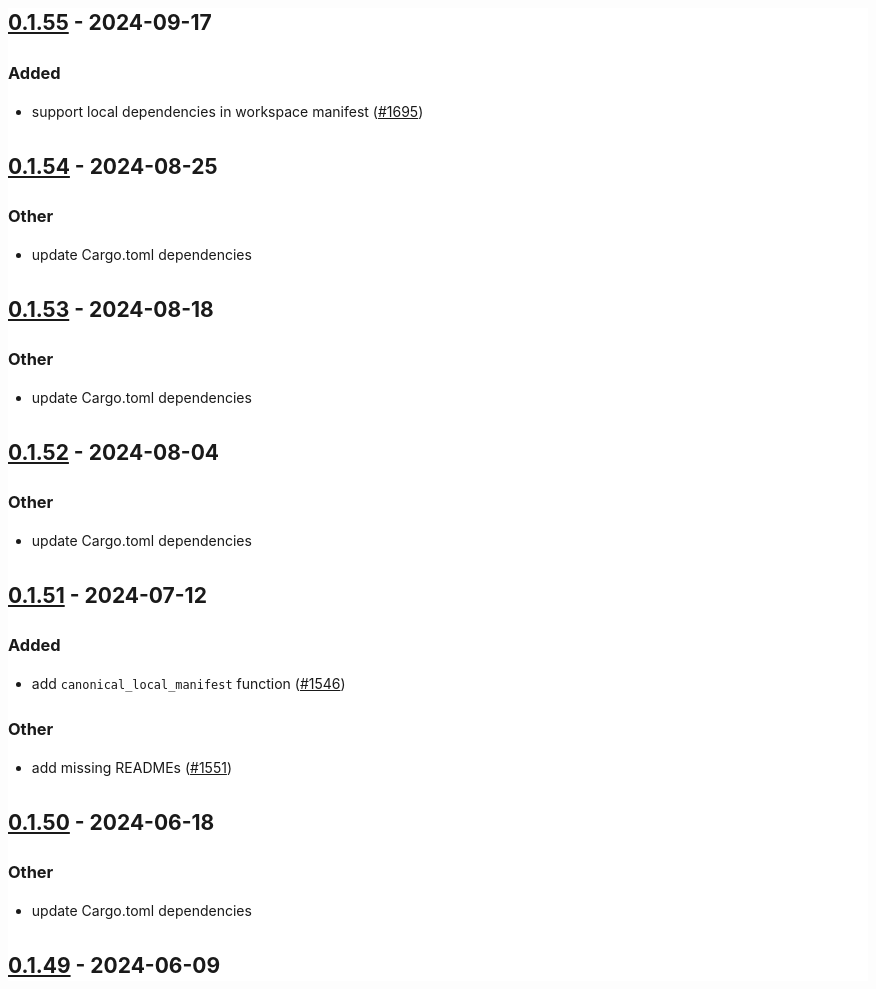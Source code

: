 ## [0.1.55](https://github.com/release-plz/release-plz/compare/cargo_utils-v0.1.54...cargo_utils-v0.1.55) - 2024-09-17

### Added

- support local dependencies in workspace manifest ([#1695](https://github.com/release-plz/release-plz/pull/1695))

## [0.1.54](https://github.com/release-plz/release-plz/compare/cargo_utils-v0.1.53...cargo_utils-v0.1.54) - 2024-08-25

### Other
- update Cargo.toml dependencies

## [0.1.53](https://github.com/release-plz/release-plz/compare/cargo_utils-v0.1.52...cargo_utils-v0.1.53) - 2024-08-18

### Other
- update Cargo.toml dependencies

## [0.1.52](https://github.com/release-plz/release-plz/compare/cargo_utils-v0.1.51...cargo_utils-v0.1.52) - 2024-08-04

### Other
- update Cargo.toml dependencies

## [0.1.51](https://github.com/release-plz/release-plz/compare/cargo_utils-v0.1.50...cargo_utils-v0.1.51) - 2024-07-12

### Added
- add `canonical_local_manifest` function ([#1546](https://github.com/release-plz/release-plz/pull/1546))

### Other
- add missing READMEs ([#1551](https://github.com/release-plz/release-plz/pull/1551))

## [0.1.50](https://github.com/release-plz/release-plz/compare/cargo_utils-v0.1.49...cargo_utils-v0.1.50) - 2024-06-18

### Other
- update Cargo.toml dependencies

## [0.1.49](https://github.com/release-plz/release-plz/compare/cargo_utils-v0.1.48...cargo_utils-v0.1.49) - 2024-06-09
